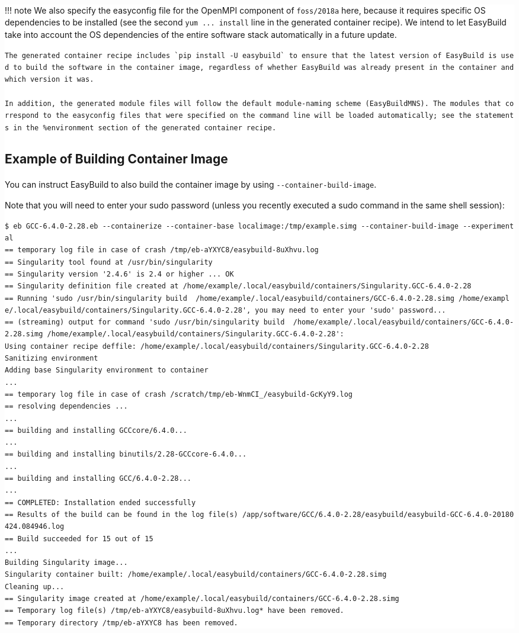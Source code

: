 !!! note
    We also specify the easyconfig file for the OpenMPI component of `foss/2018a` here, because it requires specific OS dependencies to be installed (see the second `yum ... install` line in the generated container recipe).
    We intend to let EasyBuild take into account the OS dependencies of the entire software stack automatically in a future update.

    The generated container recipe includes `pip install -U easybuild` to ensure that the latest version of EasyBuild is used to build the software in the container image, regardless of whether EasyBuild was already present in the container and which version it was.

    In addition, the generated module files will follow the default module-naming scheme (EasyBuildMNS). The modules that correspond to the easyconfig files that were specified on the command line will be loaded automatically; see the statements in the %environment section of the generated container recipe.

## Example of Building Container Image

You can instruct EasyBuild to also build the container image by using `--container-build-image`.

Note that you will need to enter your sudo password (unless you recently executed a sudo command in the same shell session):

```console
$ eb GCC-6.4.0-2.28.eb --containerize --container-base localimage:/tmp/example.simg --container-build-image --experimental
== temporary log file in case of crash /tmp/eb-aYXYC8/easybuild-8uXhvu.log
== Singularity tool found at /usr/bin/singularity
== Singularity version '2.4.6' is 2.4 or higher ... OK
== Singularity definition file created at /home/example/.local/easybuild/containers/Singularity.GCC-6.4.0-2.28
== Running 'sudo /usr/bin/singularity build  /home/example/.local/easybuild/containers/GCC-6.4.0-2.28.simg /home/example/.local/easybuild/containers/Singularity.GCC-6.4.0-2.28', you may need to enter your 'sudo' password...
== (streaming) output for command 'sudo /usr/bin/singularity build  /home/example/.local/easybuild/containers/GCC-6.4.0-2.28.simg /home/example/.local/easybuild/containers/Singularity.GCC-6.4.0-2.28':
Using container recipe deffile: /home/example/.local/easybuild/containers/Singularity.GCC-6.4.0-2.28
Sanitizing environment
Adding base Singularity environment to container
...
== temporary log file in case of crash /scratch/tmp/eb-WnmCI_/easybuild-GcKyY9.log
== resolving dependencies ...
...
== building and installing GCCcore/6.4.0...
...
== building and installing binutils/2.28-GCCcore-6.4.0...
...
== building and installing GCC/6.4.0-2.28...
...
== COMPLETED: Installation ended successfully
== Results of the build can be found in the log file(s) /app/software/GCC/6.4.0-2.28/easybuild/easybuild-GCC-6.4.0-20180424.084946.log
== Build succeeded for 15 out of 15
...
Building Singularity image...
Singularity container built: /home/example/.local/easybuild/containers/GCC-6.4.0-2.28.simg
Cleaning up...
== Singularity image created at /home/example/.local/easybuild/containers/GCC-6.4.0-2.28.simg
== Temporary log file(s) /tmp/eb-aYXYC8/easybuild-8uXhvu.log* have been removed.
== Temporary directory /tmp/eb-aYXYC8 has been removed.
```
